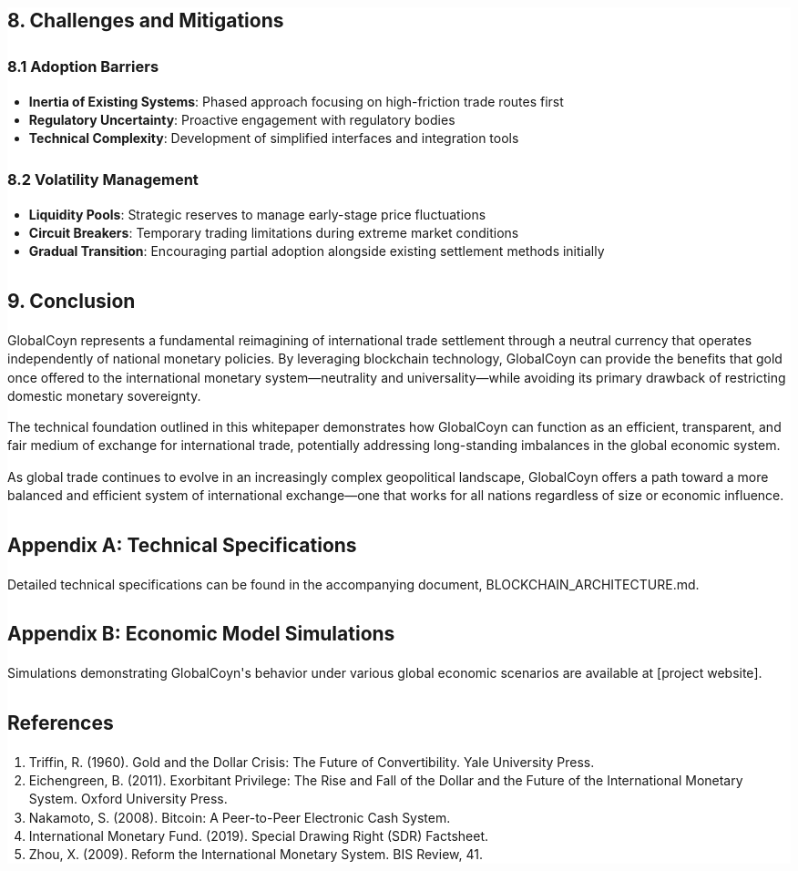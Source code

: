 ## 8. Challenges and Mitigations

### 8.1 Adoption Barriers

- **Inertia of Existing Systems**: Phased approach focusing on high-friction trade routes first
- **Regulatory Uncertainty**: Proactive engagement with regulatory bodies
- **Technical Complexity**: Development of simplified interfaces and integration tools

### 8.2 Volatility Management

- **Liquidity Pools**: Strategic reserves to manage early-stage price fluctuations
- **Circuit Breakers**: Temporary trading limitations during extreme market conditions
- **Gradual Transition**: Encouraging partial adoption alongside existing settlement methods initially

## 9. Conclusion

GlobalCoyn represents a fundamental reimagining of international trade settlement through a neutral currency that operates independently of national monetary policies. By leveraging blockchain technology, GlobalCoyn can provide the benefits that gold once offered to the international monetary system—neutrality and universality—while avoiding its primary drawback of restricting domestic monetary sovereignty.

The technical foundation outlined in this whitepaper demonstrates how GlobalCoyn can function as an efficient, transparent, and fair medium of exchange for international trade, potentially addressing long-standing imbalances in the global economic system.

As global trade continues to evolve in an increasingly complex geopolitical landscape, GlobalCoyn offers a path toward a more balanced and efficient system of international exchange—one that works for all nations regardless of size or economic influence.

## Appendix A: Technical Specifications

Detailed technical specifications can be found in the accompanying document, BLOCKCHAIN_ARCHITECTURE.md.

## Appendix B: Economic Model Simulations

Simulations demonstrating GlobalCoyn's behavior under various global economic scenarios are available at [project website].

## References

1. Triffin, R. (1960). Gold and the Dollar Crisis: The Future of Convertibility. Yale University Press.
2. Eichengreen, B. (2011). Exorbitant Privilege: The Rise and Fall of the Dollar and the Future of the International Monetary System. Oxford University Press.
3. Nakamoto, S. (2008). Bitcoin: A Peer-to-Peer Electronic Cash System.
4. International Monetary Fund. (2019). Special Drawing Right (SDR) Factsheet.
5. Zhou, X. (2009). Reform the International Monetary System. BIS Review, 41.